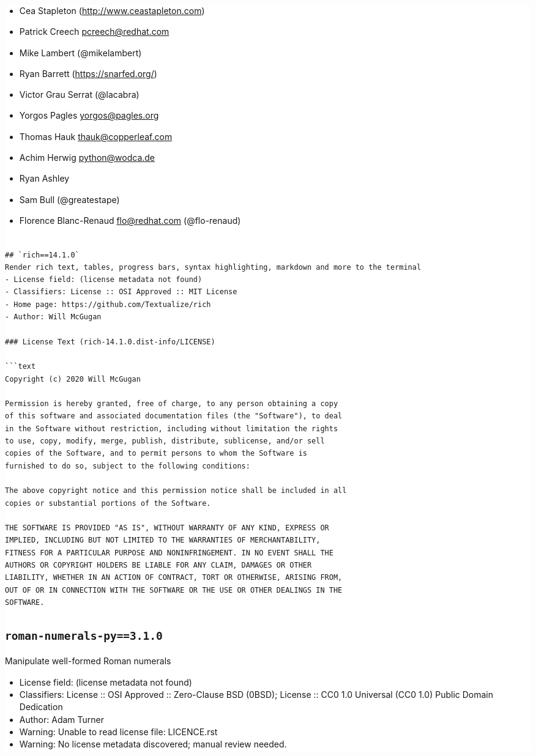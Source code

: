 - Cea Stapleton (http://www.ceastapleton.com)

- Patrick Creech <pcreech@redhat.com>

- Mike Lambert (@mikelambert)

- Ryan Barrett (https://snarfed.org/)

- Victor Grau Serrat (@lacabra)

- Yorgos Pagles <yorgos@pagles.org>

- Thomas Hauk <thauk@copperleaf.com>

- Achim Herwig <python@wodca.de>

- Ryan Ashley <rashley-iqt>

- Sam Bull (@greatestape)

- Florence Blanc-Renaud <flo@redhat.com> (@flo-renaud)
```

## `rich==14.1.0`
Render rich text, tables, progress bars, syntax highlighting, markdown and more to the terminal
- License field: (license metadata not found)
- Classifiers: License :: OSI Approved :: MIT License
- Home page: https://github.com/Textualize/rich
- Author: Will McGugan

### License Text (rich-14.1.0.dist-info/LICENSE)

```text
Copyright (c) 2020 Will McGugan

Permission is hereby granted, free of charge, to any person obtaining a copy
of this software and associated documentation files (the "Software"), to deal
in the Software without restriction, including without limitation the rights
to use, copy, modify, merge, publish, distribute, sublicense, and/or sell
copies of the Software, and to permit persons to whom the Software is
furnished to do so, subject to the following conditions:

The above copyright notice and this permission notice shall be included in all
copies or substantial portions of the Software.

THE SOFTWARE IS PROVIDED "AS IS", WITHOUT WARRANTY OF ANY KIND, EXPRESS OR
IMPLIED, INCLUDING BUT NOT LIMITED TO THE WARRANTIES OF MERCHANTABILITY,
FITNESS FOR A PARTICULAR PURPOSE AND NONINFRINGEMENT. IN NO EVENT SHALL THE
AUTHORS OR COPYRIGHT HOLDERS BE LIABLE FOR ANY CLAIM, DAMAGES OR OTHER
LIABILITY, WHETHER IN AN ACTION OF CONTRACT, TORT OR OTHERWISE, ARISING FROM,
OUT OF OR IN CONNECTION WITH THE SOFTWARE OR THE USE OR OTHER DEALINGS IN THE
SOFTWARE.
```

## `roman-numerals-py==3.1.0`
Manipulate well-formed Roman numerals
- License field: (license metadata not found)
- Classifiers: License :: OSI Approved :: Zero-Clause BSD (0BSD); License :: CC0 1.0 Universal (CC0 1.0) Public Domain Dedication
- Author: Adam Turner
- Warning: Unable to read license file: LICENCE.rst
- Warning: No license metadata discovered; manual review needed.
